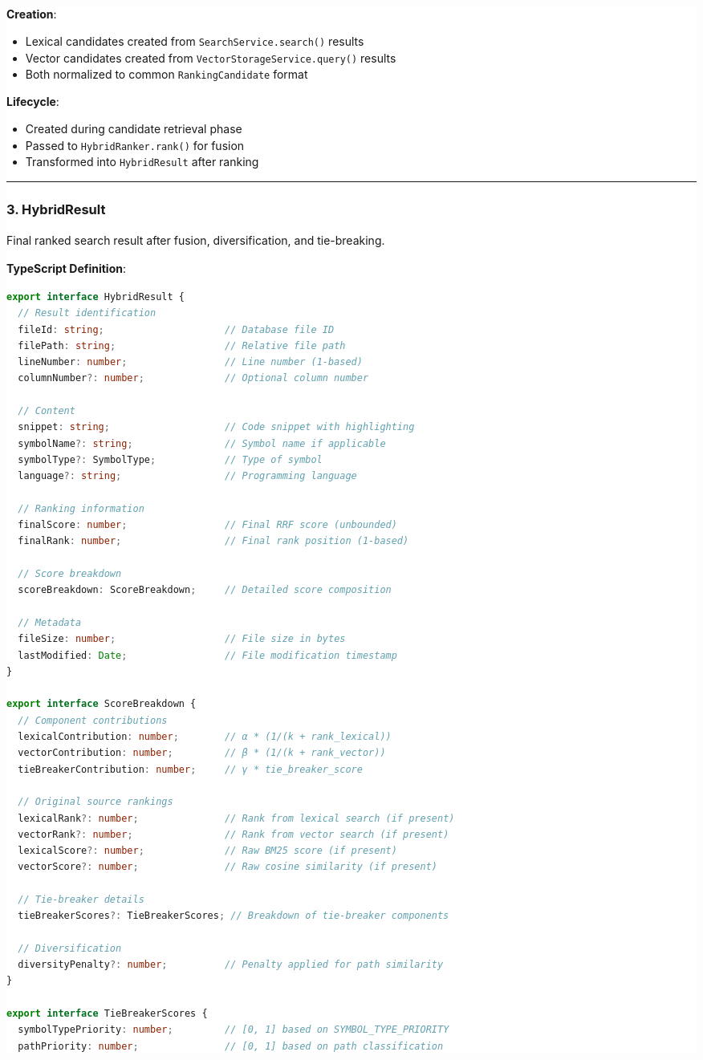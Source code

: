 **Creation**:
- Lexical candidates created from `SearchService.search()` results
- Vector candidates created from `VectorStorageService.query()` results
- Both normalized to common `RankingCandidate` format

**Lifecycle**:
- Created during candidate retrieval phase
- Passed to `HybridRanker.rank()` for fusion
- Transformed into `HybridResult` after ranking

---

### 3. HybridResult

Final ranked search result after fusion, diversification, and tie-breaking.

**TypeScript Definition**:
```typescript
export interface HybridResult {
  // Result identification
  fileId: string;                     // Database file ID
  filePath: string;                   // Relative file path
  lineNumber: number;                 // Line number (1-based)
  columnNumber?: number;              // Optional column number

  // Content
  snippet: string;                    // Code snippet with highlighting
  symbolName?: string;                // Symbol name if applicable
  symbolType?: SymbolType;            // Type of symbol
  language?: string;                  // Programming language

  // Ranking information
  finalScore: number;                 // Final RRF score (unbounded)
  finalRank: number;                  // Final rank position (1-based)

  // Score breakdown
  scoreBreakdown: ScoreBreakdown;     // Detailed score composition

  // Metadata
  fileSize: number;                   // File size in bytes
  lastModified: Date;                 // File modification timestamp
}

export interface ScoreBreakdown {
  // Component contributions
  lexicalContribution: number;        // α * (1/(k + rank_lexical))
  vectorContribution: number;         // β * (1/(k + rank_vector))
  tieBreakerContribution: number;     // γ * tie_breaker_score

  // Original source rankings
  lexicalRank?: number;               // Rank from lexical search (if present)
  vectorRank?: number;                // Rank from vector search (if present)
  lexicalScore?: number;              // Raw BM25 score (if present)
  vectorScore?: number;               // Raw cosine similarity (if present)

  // Tie-breaker details
  tieBreakerScores?: TieBreakerScores; // Breakdown of tie-breaker components

  // Diversification
  diversityPenalty?: number;          // Penalty applied for path similarity
}

export interface TieBreakerScores {
  symbolTypePriority: number;         // [0, 1] based on SYMBOL_TYPE_PRIORITY
  pathPriority: number;               // [0, 1] based on path classification
```